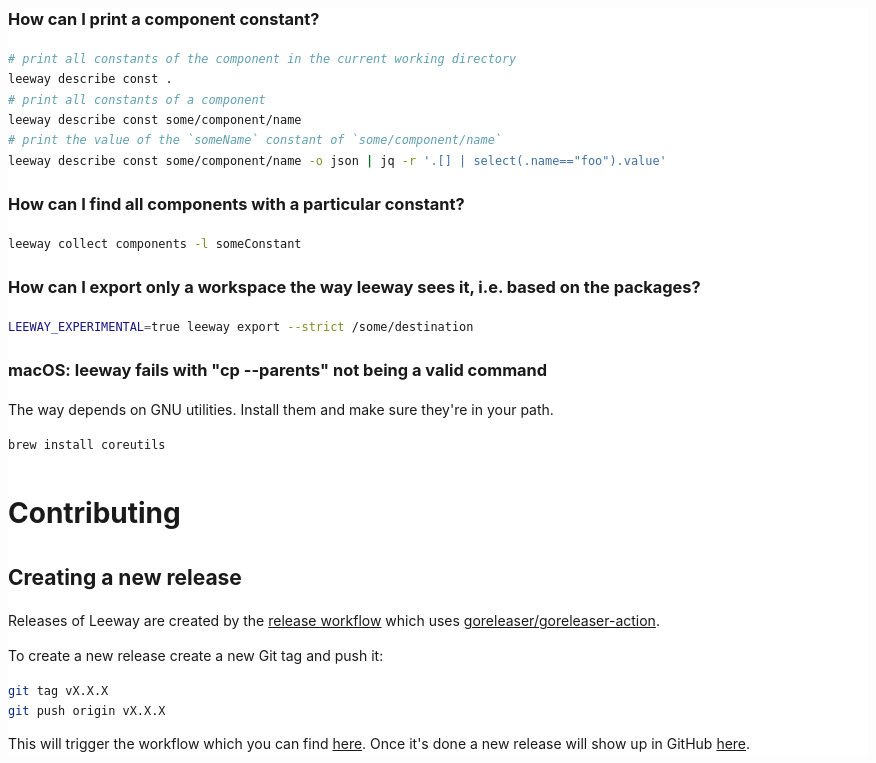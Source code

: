 ### How can I print a component constant?
```bash
# print all constants of the component in the current working directory
leeway describe const .
# print all constants of a component
leeway describe const some/component/name
# print the value of the `someName` constant of `some/component/name`
leeway describe const some/component/name -o json | jq -r '.[] | select(.name=="foo").value'
```

### How can I find all components with a particular constant?
```bash
leeway collect components -l someConstant
```

### How can I export only a workspace the way leeway sees it, i.e. based on the packages?
```bash
LEEWAY_EXPERIMENTAL=true leeway export --strict /some/destination
```

### macOS: leeway fails with "cp --parents" not being a valid command
The way depends on GNU utilities. Install them and make sure they're in your path.
```
brew install coreutils
```

# Contributing

## Creating a new release

Releases of Leeway are created by the [release workflow](.github/workflows/release.yaml) which uses [goreleaser/goreleaser-action](https://github.com/goreleaser/goreleaser-action).

To create a new release create a new Git tag and push it:

```sh
git tag vX.X.X
git push origin vX.X.X
```

This will trigger the workflow which you can find [here](https://github.com/gitpod-io/leeway/actions/workflows/release.yaml). Once it's done a new release will show up in GitHub [here](https://github.com/gitpod-io/leeway/releases).
